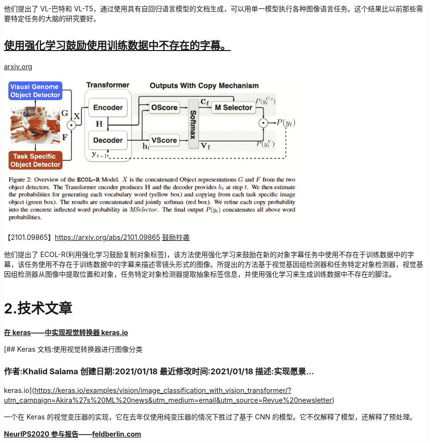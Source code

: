 他们提出了 VL-巴特和 VL-T5，通过使用具有自回归语言模型的文档生成，可以用单一模型执行各种图像语言任务。这个结果比以前那些需要特定任务的大脑的研究要好。

## [使用强化学习鼓励使用训练数据中不存在的字幕。](https://arxiv.org/abs/2101.09865?utm_campaign=Akira%27s%20ML%20news&utm_medium=email&utm_source=Revue%20newsletter)

[arxiv.org](https://arxiv.org/abs/2101.09865)

![](img/ef0b38d27f7ab7f33482b4748b24746d.png)

【2101.09865】https://arxiv.org/abs/2101.09865
[鼓励抄袭](https://arxiv.org/abs/2101.09865?utm_campaign=Akira%27s%20ML%20news&utm_medium=email&utm_source=Revue%20newsletter)

他们提出了 ECOL-R(利用强化学习鼓励复制对象标签)，该方法使用强化学习来鼓励在新的对象字幕任务中使用不存在于训练数据中的字幕，该任务使用不存在于训练数据中的字幕来描述零镜头形式的图像。所提出的方法基于视觉基因组检测器和任务特定对象检测器，视觉基因组检测器从图像中提取位置和对象，任务特定对象检测器提取抽象标签信息，并使用强化学习来生成训练数据中不存在的脚注。

# 2.技术文章

[**在 keras**](https://keras.io/examples/vision/image_classification_with_vision_transformer/?utm_campaign=Akira%27s%20ML%20news&utm_medium=email&utm_source=Revue%20newsletter)**——**[**中实现视觉转换器 keras.io**](https://keras.io/examples/vision/image_classification_with_vision_transformer/)

[](https://keras.io/examples/vision/image_classification_with_vision_transformer/?utm_campaign=Akira%27s%20ML%20news&utm_medium=email&utm_source=Revue%20newsletter) [## Keras 文档:使用视觉转换器进行图像分类

### 作者:Khalid Salama 创建日期:2021/01/18 最近修改时间:2021/01/18 描述:实现愿景…

keras.io](https://keras.io/examples/vision/image_classification_with_vision_transformer/?utm_campaign=Akira%27s%20ML%20news&utm_medium=email&utm_source=Revue%20newsletter) 

一个在 Keras 的视觉变压器的实现，它在去年仅使用纯变压器的情况下胜过了基于 CNN 的模型。它不仅解释了模型，还解释了预处理。

[**NeurIPS2020 参与报告**](https://feldberlin.com/articles/neurips-2020?utm_campaign=Akira%27s%20ML%20news&utm_medium=email&utm_source=Revue%20newsletter)**——**[**feldberlin.com**](https://feldberlin.com/articles/neurips-2020)
